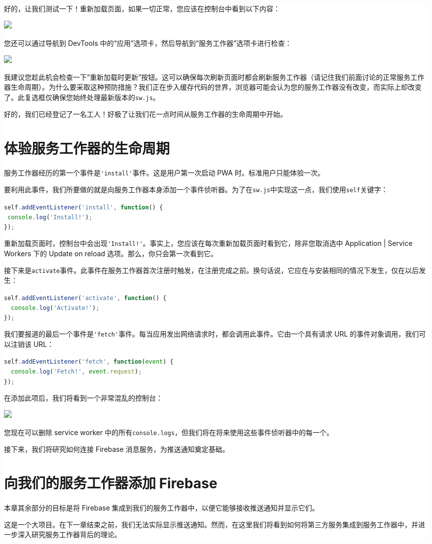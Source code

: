 好的，让我们测试一下！重新加载页面，如果一切正常，您应该在控制台中看到以下内容：

![](../images/00051.jpeg)

您还可以通过导航到 DevTools 中的“应用”选项卡，然后导航到“服务工作器”选项卡进行检查：

![](../images/00052.jpeg)

我建议您趁此机会检查一下“重新加载时更新”按钮。这可以确保每次刷新页面时都会刷新服务工作器（请记住我们前面讨论的正常服务工作器生命周期）。为什么要采取这种预防措施？我们正在步入缓存代码的世界，浏览器可能会认为您的服务工作器没有改变，而实际上却改变了。此复选框仅确保您始终处理最新版本的`sw.js`。

好的，我们已经登记了一名工人！好极了让我们花一点时间从服务工作器的生命周期中开始。

# 体验服务工作器的生命周期

服务工作器经历的第一个事件是`'install'`事件。这是用户第一次启动 PWA 时。标准用户只能体验一次。

要利用此事件，我们所要做的就是向服务工作器本身添加一个事件侦听器。为了在`sw.js`中实现这一点，我们使用`self`关键字：

```jsx
self.addEventListener('install', function() {
 console.log('Install!');
});
```

重新加载页面时，控制台中会出现`'Install!'`。事实上，您应该在每次重新加载页面时看到它，除非您取消选中 Application | Service Workers 下的 Update on reload 选项。那么，你只会第一次看到它。

接下来是`activate`事件。此事件在服务工作器首次注册时触发，在注册完成之前。换句话说，它应在与安装相同的情况下发生，仅在以后发生：

```jsx
self.addEventListener('activate', function() {
  console.log('Activate!');
});
```

我们要报道的最后一个事件是`'fetch'`事件。每当应用发出网络请求时，都会调用此事件。它由一个具有请求 URL 的事件对象调用，我们可以注销该 URL：

```jsx
self.addEventListener('fetch', function(event) {
  console.log('Fetch!', event.request);
});
```

在添加此项后，我们将看到一个非常混乱的控制台：

![](../images/00053.jpeg)

您现在可以删除 service worker 中的所有`console.logs`，但我们将在将来使用这些事件侦听器中的每一个。

接下来，我们将研究如何连接 Firebase 消息服务，为推送通知奠定基础。

# 向我们的服务工作器添加 Firebase

本章其余部分的目标是将 Firebase 集成到我们的服务工作器中，以便它能够接收推送通知并显示它们。

这是一个大项目。在下一章结束之前，我们无法实际显示推送通知。然而，在这里我们将看到如何将第三方服务集成到服务工作器中，并进一步深入研究服务工作器背后的理论。
